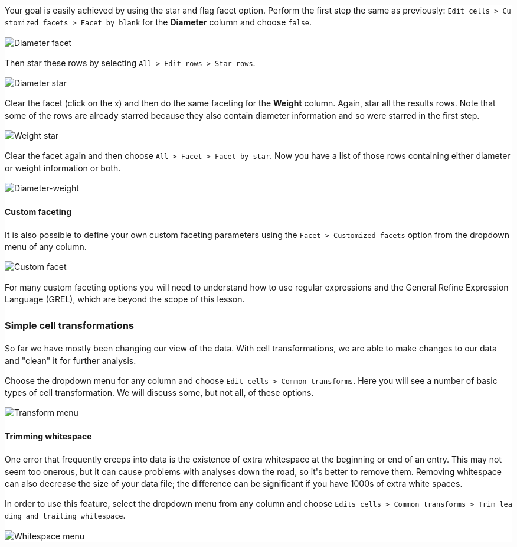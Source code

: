Your goal is easily achieved by using the star and flag facet option. Perform the first step the same as previously: `Edit cells > Customized facets > Facet by blank` for the **Diameter** column and choose `false`.

![Diameter facet](https://amyehodge.github.io/amyehodge.github.io/OpenRefine/images/OR18.png "Diameter facet")

Then star these rows by selecting `All > Edit rows > Star rows`.

![Diameter star](https://amyehodge.github.io/amyehodge.github.io/OpenRefine/images/OR19.png "Diameter star")

Clear the facet (click on the `x`) and then do the same faceting for the **Weight** column. Again, star all the results rows. Note that some of the rows are already starred because they also contain diameter information and so were starred in the first step.

![Weight star](https://amyehodge.github.io/amyehodge.github.io/OpenRefine/images/OR20.png "Weight star")

Clear the facet again and then choose `All > Facet > Facet by star`. Now you have a list of those rows containing either diameter or weight information or both.

![Diameter-weight](https://amyehodge.github.io/amyehodge.github.io/OpenRefine/images/OR21.png "Diameter-weight")

#### <a name="custom"></a> Custom faceting  

It is also possible to define your own custom faceting parameters using the `Facet > Customized facets` option from the dropdown menu of any column.

![Custom facet](https://amyehodge.github.io/amyehodge.github.io/OpenRefine/images/OR22.png "Custom facet")

For many custom faceting options you will need to understand how to use regular expressions and the General Refine Expression Language (GREL), which are beyond the scope of this lesson.

### <a name="transform"></a> Simple cell transformations  

So far we have mostly been changing our view of the data. With cell transformations, we are able to make changes to our data and "clean" it for further analysis.  

Choose the dropdown menu for any column and choose `Edit cells > Common transforms`. Here you will see a number of basic types of cell transformation. We will discuss some, but not all, of these options.

![Transform menu](https://amyehodge.github.io/amyehodge.github.io/OpenRefine/images/OR23.png "Transform menu")

#### <a name="trim"></a> Trimming whitespace  

One error that frequently creeps into data is the existence of extra whitespace at the beginning or end of an entry. This may not seem too onerous, but it can cause problems with analyses down the road, so it's better to remove them. Removing whitespace can also decrease the size of your data file; the difference can be significant if you have 1000s of extra white spaces.

In order to use this feature, select the dropdown menu from any column and choose `Edits cells > Common transforms > Trim leading and trailing whitespace`.  

![Whitespace menu](https://amyehodge.github.io/amyehodge.github.io/OpenRefine/images/OR24.png "Whitespace menu")
